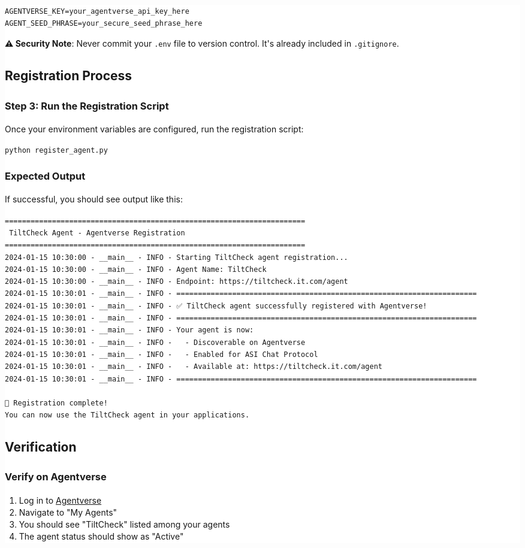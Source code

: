 ```
AGENTVERSE_KEY=your_agentverse_api_key_here
AGENT_SEED_PHRASE=your_secure_seed_phrase_here
```

**⚠️ Security Note**: Never commit your `.env` file to version control. It's already included in `.gitignore`.

## Registration Process

### Step 3: Run the Registration Script

Once your environment variables are configured, run the registration script:

```bash
python register_agent.py
```

### Expected Output

If successful, you should see output like this:

```
======================================================================
 TiltCheck Agent - Agentverse Registration 
======================================================================
2024-01-15 10:30:00 - __main__ - INFO - Starting TiltCheck agent registration...
2024-01-15 10:30:00 - __main__ - INFO - Agent Name: TiltCheck
2024-01-15 10:30:00 - __main__ - INFO - Endpoint: https://tiltcheck.it.com/agent
2024-01-15 10:30:01 - __main__ - INFO - ======================================================================
2024-01-15 10:30:01 - __main__ - INFO - ✅ TiltCheck agent successfully registered with Agentverse!
2024-01-15 10:30:01 - __main__ - INFO - ======================================================================
2024-01-15 10:30:01 - __main__ - INFO - Your agent is now:
2024-01-15 10:30:01 - __main__ - INFO -   - Discoverable on Agentverse
2024-01-15 10:30:01 - __main__ - INFO -   - Enabled for ASI Chat Protocol
2024-01-15 10:30:01 - __main__ - INFO -   - Available at: https://tiltcheck.it.com/agent
2024-01-15 10:30:01 - __main__ - INFO - ======================================================================

🎉 Registration complete!
You can now use the TiltCheck agent in your applications.
```

## Verification

### Verify on Agentverse

1. Log in to [Agentverse](https://agentverse.ai)
2. Navigate to "My Agents"
3. You should see "TiltCheck" listed among your agents
4. The agent status should show as "Active"
